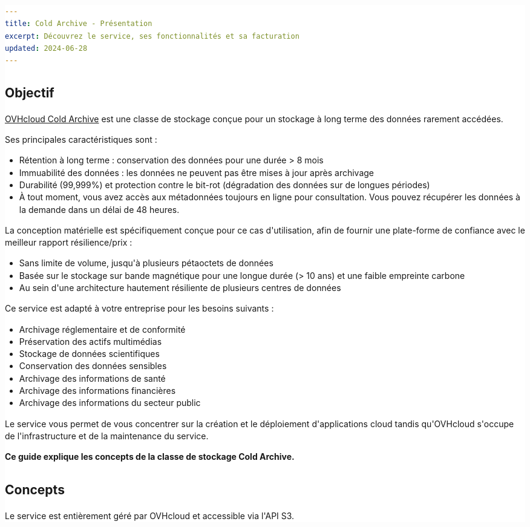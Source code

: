 ```yaml
---
title: Cold Archive - Présentation
excerpt: Découvrez le service, ses fonctionnalités et sa facturation
updated: 2024-06-28
---
```


<style>
.w-100 {
    width:100% !important;
}
</style>

## Objectif

[OVHcloud Cold Archive](https://www.ovhcloud.com/en-gb/public-cloud/cold-archive/) est une classe de stockage conçue pour un stockage à long terme des données rarement accédées.

Ses principales caractéristiques sont :

- Rétention à long terme : conservation des données pour une durée > 8 mois
- Immuabilité des données : les données ne peuvent pas être mises à jour après archivage
- Durabilité (99,999%) et protection contre le bit-rot (dégradation des données sur de longues périodes)
- À tout moment, vous avez accès aux métadonnées toujours en ligne pour consultation. Vous pouvez récupérer les données à la demande dans un délai de 48 heures.

La conception matérielle est spécifiquement conçue pour ce cas d'utilisation, afin de fournir une plate-forme de confiance avec le meilleur rapport résilience/prix :

- Sans limite de volume, jusqu'à plusieurs pétaoctets de données
- Basée sur le stockage sur bande magnétique pour une longue durée (> 10 ans) et une faible empreinte carbone
- Au sein d'une architecture hautement résiliente de plusieurs centres de données

Ce service est adapté à votre entreprise pour les besoins suivants :

- Archivage réglementaire et de conformité
- Préservation des actifs multimédias
- Stockage de données scientifiques
- Conservation des données sensibles
- Archivage des informations de santé
- Archivage des informations financières
- Archivage des informations du secteur public

Le service vous permet de vous concentrer sur la création et le déploiement d'applications cloud tandis qu'OVHcloud s'occupe de l'infrastructure et de la maintenance du service.

**Ce guide explique les concepts de la classe de stockage Cold Archive.**

## Concepts

Le service est entièrement géré par OVHcloud et accessible via l'API S3.
